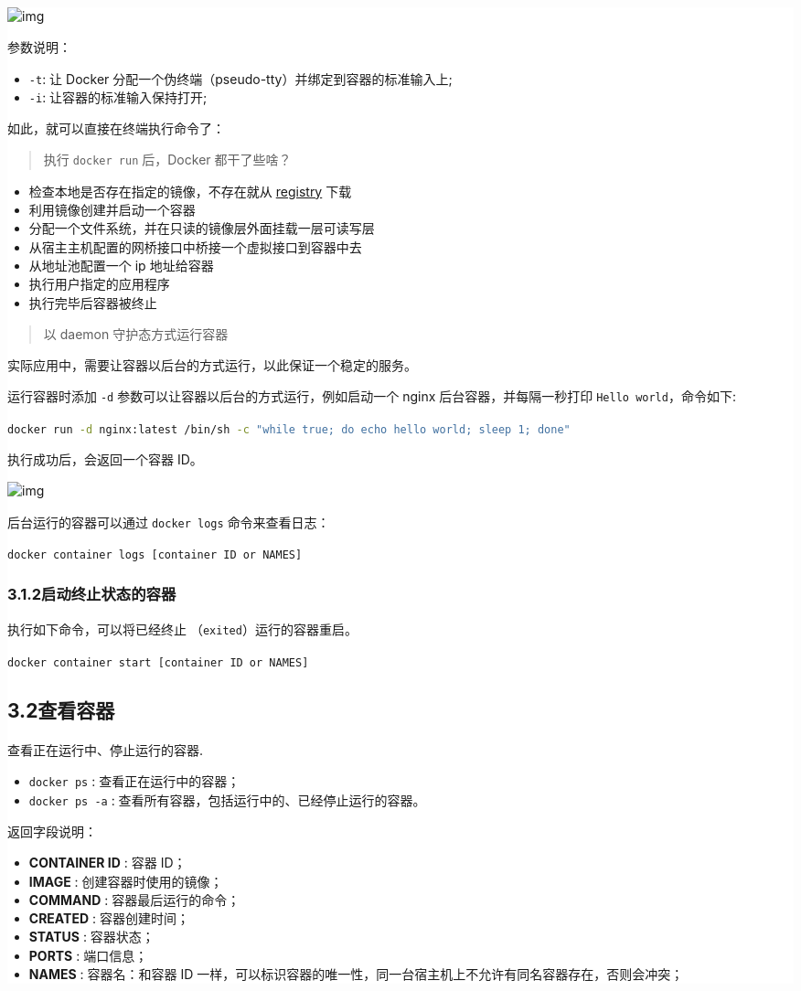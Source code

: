 ![img](https://noteimagebuket.oss-cn-hangzhou.aliyuncs.com/typora/202404242334254.png)

参数说明：

- `-t`: 让 Docker 分配一个伪终端（pseudo-tty）并绑定到容器的标准输入上;
- `-i`: 让容器的标准输入保持打开;

如此，就可以直接在终端执行命令了：

> 执行 `docker run` 后，Docker 都干了些啥？

- 检查本地是否存在指定的镜像，不存在就从 [registry](https://www.quanxiaoha.com/docker/docker-run-container.html) 下载
- 利用镜像创建并启动一个容器
- 分配一个文件系统，并在只读的镜像层外面挂载一层可读写层
- 从宿主主机配置的网桥接口中桥接一个虚拟接口到容器中去
- 从地址池配置一个 ip 地址给容器
- 执行用户指定的应用程序
- 执行完毕后容器被终止

> 以 daemon 守护态方式运行容器

实际应用中，需要让容器以后台的方式运行，以此保证一个稳定的服务。

运行容器时添加 `-d` 参数可以让容器以后台的方式运行，例如启动一个 nginx 后台容器，并每隔一秒打印 `Hello world`，命令如下:

```Bash
docker run -d nginx:latest /bin/sh -c "while true; do echo hello world; sleep 1; done"
```

执行成功后，会返回一个容器 ID。

![img](https://noteimagebuket.oss-cn-hangzhou.aliyuncs.com/typora/202404242334415.png)

后台运行的容器可以通过 `docker logs` 命令来查看日志：

```Bash
docker container logs [container ID or NAMES]
```

### 3.1.2启动终止状态的容器

执行如下命令，可以将已经终止 （`exited`）运行的容器重启。

```Bash
docker container start [container ID or NAMES]
```

## 3.2查看容器

查看正在运行中、停止运行的容器.

- `docker ps` : 查看正在运行中的容器；
- `docker ps -a` : 查看所有容器，包括运行中的、已经停止运行的容器。

返回字段说明：

- **CONTAINER ID** : 容器 ID；
- **IMAGE** : 创建容器时使用的镜像；
- **COMMAND** : 容器最后运行的命令；
- **CREATED** : 容器创建时间；
- **STATUS** : 容器状态；
- **PORTS** : 端口信息；
- **NAMES** : 容器名：和容器 ID 一样，可以标识容器的唯一性，同一台宿主机上不允许有同名容器存在，否则会冲突；
